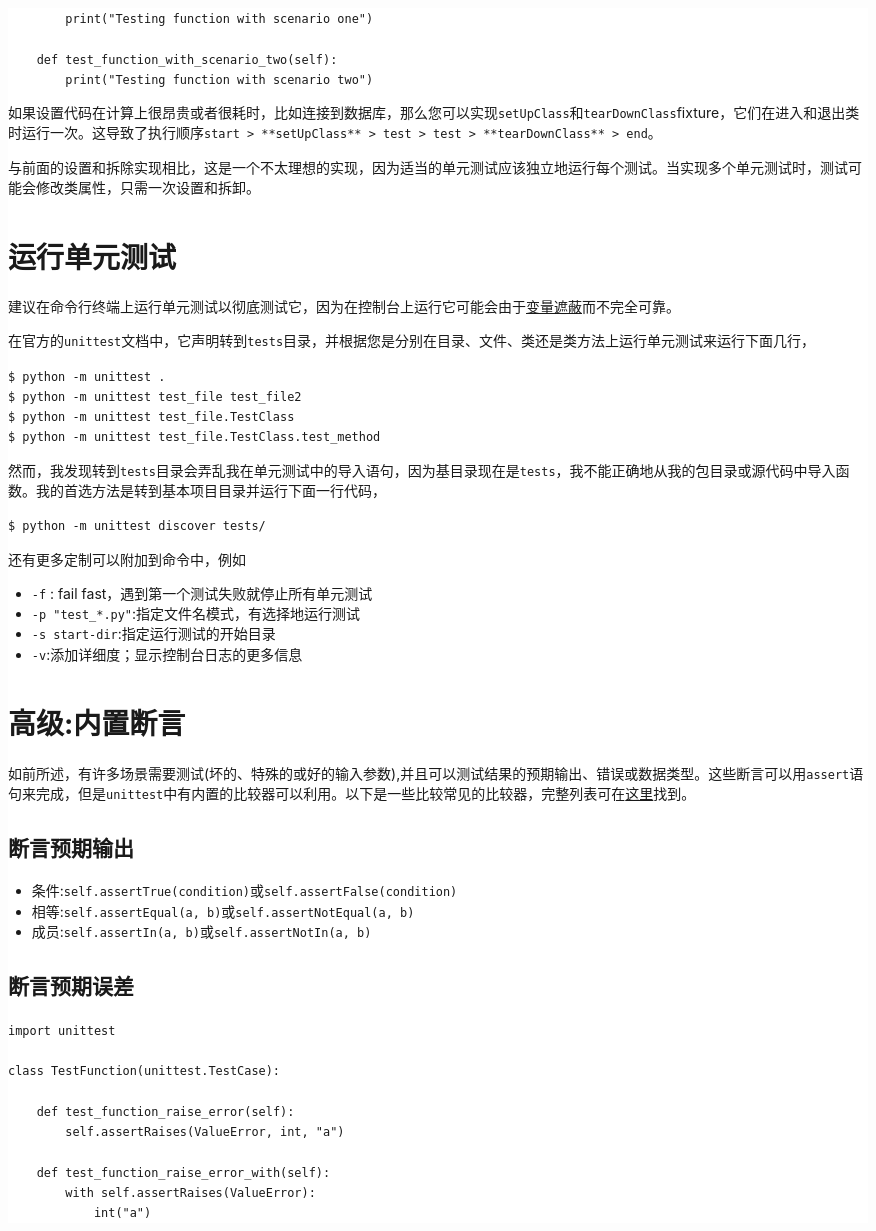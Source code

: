 ```
        print("Testing function with scenario one")

    def test_function_with_scenario_two(self):
        print("Testing function with scenario two")
```

如果设置代码在计算上很昂贵或者很耗时，比如连接到数据库，那么您可以实现`setUpClass`和`tearDownClass`fixture，它们在进入和退出类时运行一次。这导致了执行顺序`start > **setUpClass** > test > test > **tearDownClass** > end`。

与前面的设置和拆除实现相比，这是一个不太理想的实现，因为适当的单元测试应该独立地运行每个测试。当实现多个单元测试时，测试可能会修改类属性，只需一次设置和拆卸。

# 运行单元测试

建议在命令行终端上运行单元测试以彻底测试它，因为在控制台上运行它可能会由于[变量遮蔽](https://en.wikipedia.org/wiki/Variable_shadowing)而不完全可靠。

在官方的`unittest`文档中，它声明转到`tests`目录，并根据您是分别在目录、文件、类还是类方法上运行单元测试来运行下面几行，

```
$ python -m unittest .
$ python -m unittest test_file test_file2
$ python -m unittest test_file.TestClass
$ python -m unittest test_file.TestClass.test_method
```

然而，我发现转到`tests`目录会弄乱我在单元测试中的导入语句，因为基目录现在是`tests`，我不能正确地从我的包目录或源代码中导入函数。我的首选方法是转到基本项目目录并运行下面一行代码，

```
$ python -m unittest discover tests/
```

还有更多定制可以附加到命令中，例如

*   `-f` : fail fast，遇到第一个测试失败就停止所有单元测试
*   `-p "test_*.py"`:指定文件名模式，有选择地运行测试
*   `-s start-dir`:指定运行测试的开始目录
*   `-v`:添加详细度；显示控制台日志的更多信息

# 高级:内置断言

如前所述，有许多场景需要测试(坏的、特殊的或好的输入参数),并且可以测试结果的预期输出、错误或数据类型。这些断言可以用`assert`语句来完成，但是`unittest`中有内置的比较器可以利用。以下是一些比较常见的比较器，完整列表可在[这里](https://docs.python.org/3/library/unittest.html#unittest.TestCase)找到。

## 断言预期输出

*   条件:`self.assertTrue(condition)`或`self.assertFalse(condition)`
*   相等:`self.assertEqual(a, b)`或`self.assertNotEqual(a, b)`
*   成员:`self.assertIn(a, b)`或`self.assertNotIn(a, b)`

## 断言预期误差

```
import unittest

class TestFunction(unittest.TestCase):

    def test_function_raise_error(self):
        self.assertRaises(ValueError, int, "a")

    def test_function_raise_error_with(self):
        with self.assertRaises(ValueError):
            int("a")
```
